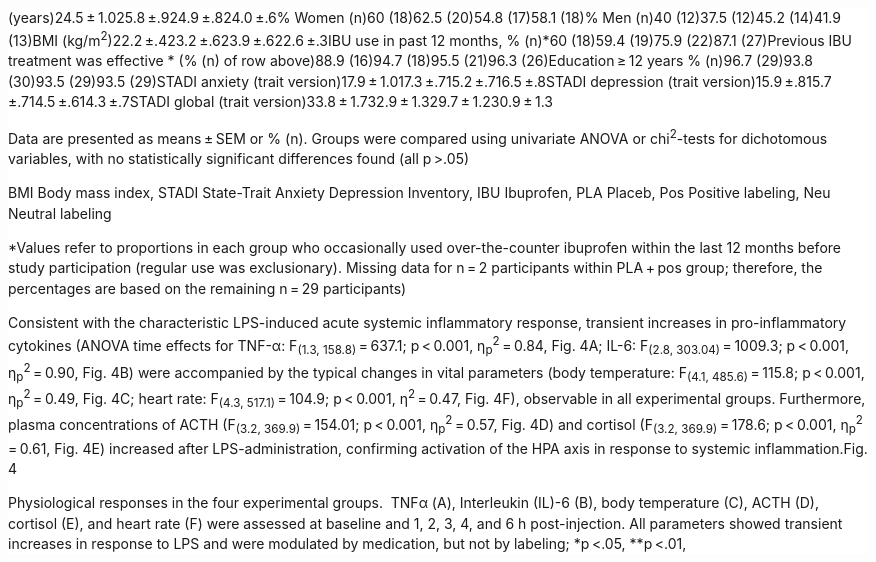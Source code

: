 (years)</td><td align="left">24.5&#x02009;&#x000b1;&#x02009;1.0</td><td align="left">25.8&#x02009;&#x000b1;.9</td><td align="left">24.9&#x02009;&#x000b1;.8</td><td align="left">24.0&#x02009;&#x000b1;.6</td></tr><tr><td align="left">% Women (<italic>n</italic>)</td><td align="left">60 (18)</td><td align="left">62.5 (20)</td><td align="left">54.8 (17)</td><td align="left">58.1 (18)</td></tr><tr><td align="left">% Men (<italic>n</italic>)</td><td align="left">40 (12)</td><td align="left">37.5 (12)</td><td align="left">45.2 (14)</td><td align="left">41.9 (13)</td></tr><tr><td align="left">BMI (kg/m<sup>2</sup>)</td><td align="left">22.2&#x02009;&#x000b1;.4</td><td align="left">23.2&#x02009;&#x000b1;.6</td><td align="left">23.9&#x02009;&#x000b1;.6</td><td align="left">22.6&#x02009;&#x000b1;.3</td></tr><tr><td align="left">IBU use in past 12 months, %<italic> (n)*</italic></td><td align="left">60 (18)</td><td align="left">59.4 (19)</td><td align="left">75.9 (22)</td><td align="left">87.1 (27)</td></tr><tr><td align="left">Previous IBU treatment was effective * (% (<italic>n</italic>) of row above)</td><td align="left">88.9 (16)</td><td align="left">94.7 (18)</td><td align="left">95.5 (21)</td><td align="left">96.3 (26)</td></tr><tr><td align="left">Education&#x02009;&#x02265;&#x02009;12 years % (<italic>n</italic>)</td><td align="left">96.7 (29)</td><td align="left">93.8 (30)</td><td align="left">93.5 (29)</td><td align="left">93.5 (29)</td></tr><tr><td align="left">STADI anxiety (trait version)</td><td align="left">17.9&#x02009;&#x000b1;&#x02009;1.0</td><td align="left">17.3&#x02009;&#x000b1;.7</td><td align="left">15.2&#x02009;&#x000b1;.7</td><td align="left">16.5&#x02009;&#x000b1;.8</td></tr><tr><td align="left">STADI depression (trait version)</td><td align="left">15.9&#x02009;&#x000b1;.8</td><td align="left">15.7&#x02009;&#x000b1;.7</td><td align="left">14.5&#x02009;&#x000b1;.6</td><td align="left">14.3&#x02009;&#x000b1;.7</td></tr><tr><td align="left">STADI global (trait version)</td><td align="left">33.8&#x02009;&#x000b1;&#x02009;1.7</td><td align="left">32.9&#x02009;&#x000b1;&#x02009;1.3</td><td align="left">29.7&#x02009;&#x000b1;&#x02009;1.2</td><td align="left">30.9&#x02009;&#x000b1;&#x02009;1.3</td></tr></tbody></table><table-wrap-foot><p>Data are presented as means&#x02009;&#x000b1;&#x02009;SEM or % (<italic>n</italic>). Groups were compared using univariate ANOVA or chi<sup>2</sup>-tests for dichotomous variables, with no statistically significant differences found (all <italic>p</italic>&#x02009;&#x0003e;.05)</p><p><italic>BMI</italic> Body mass index, <italic>STADI</italic> State-Trait Anxiety Depression Inventory, <italic>IBU</italic> Ibuprofen, <italic>PLA</italic> Placeb, <italic>Pos</italic> Positive labeling, <italic>Neu</italic> Neutral labeling</p><p>*Values refer to proportions in each group who occasionally used over-the-counter ibuprofen within the last 12 months before study participation (regular use was exclusionary). Missing data for <italic>n</italic>&#x02009;=&#x02009;2 participants within PLA&#x02009;+&#x02009;pos group; therefore, the percentages are based on the remaining <italic>n</italic>&#x02009;=&#x02009;29 participants)</p></table-wrap-foot></table-wrap></p><sec id="Sec15"><title>Inflammatory, neuroendocrine and vital parameters</title><p id="Par69">Consistent with the characteristic LPS-induced acute systemic inflammatory response, transient increases in pro-inflammatory cytokines (ANOVA <italic>time</italic> effects for TNF-&#x003b1;: <italic>F</italic><sub>(1.3, 158.8)</sub>&#x02009;=&#x02009;637.1; <italic>p</italic>&#x02009;&#x0003c;&#x02009;0.001, <italic>&#x003b7;</italic><sub><italic>p</italic></sub><sup>2</sup>&#x02009;=&#x02009;0.84, Fig. <xref rid="Fig4" ref-type="fig">4</xref>A; IL-6: <italic>F</italic><sub>(2.8, 303.04)</sub>&#x02009;=&#x02009;1009.3; <italic>p</italic>&#x02009;&#x0003c;&#x02009;0.001, <italic>&#x003b7;</italic><sub><italic>p</italic></sub><sup>2</sup>&#x02009;=&#x02009;0.90, Fig. <xref rid="Fig4" ref-type="fig">4</xref>B) were accompanied by the typical changes in vital parameters (body temperature: <italic>F</italic><sub>(4.1, 485.6)</sub>&#x02009;=&#x02009;115.8; <italic>p</italic>&#x02009;&#x0003c;&#x02009;0.001, <italic>&#x003b7;</italic><sub><italic>p</italic></sub><sup>2</sup>&#x02009;=&#x02009;0.49, Fig. <xref rid="Fig4" ref-type="fig">4</xref>C; heart rate: <italic>F</italic><sub>(4.3, 517.1)</sub>&#x02009;=&#x02009;104.9; <italic>p</italic>&#x02009;&#x0003c;&#x02009;0.001, <italic>&#x003b7;</italic><sup>2</sup>&#x02009;=&#x02009;0.47, Fig. <xref rid="Fig4" ref-type="fig">4</xref>F), observable in all experimental groups. Furthermore, plasma concentrations of ACTH (<italic>F</italic><sub>(3.2, 369.9)</sub>&#x02009;=&#x02009;154.01; <italic>p</italic>&#x02009;&#x0003c;&#x02009;0.001, <italic>&#x003b7;</italic><sub><italic>p</italic></sub><sup>2</sup>&#x02009;=&#x02009;0.57, Fig. <xref rid="Fig4" ref-type="fig">4</xref>D) and cortisol (<italic>F</italic><sub>(3.2, 369.9)</sub>&#x02009;=&#x02009;178.6; <italic>p</italic>&#x02009;&#x0003c;&#x02009;0.001, <italic>&#x003b7;</italic><sub><italic>p</italic></sub><sup>2</sup>&#x02009;=&#x02009;0.61, Fig. <xref rid="Fig4" ref-type="fig">4</xref>E) increased after LPS-administration, confirming activation of the HPA axis in response to systemic inflammation.<fig id="Fig4"><label>Fig. 4</label><caption><p>Physiological responses in the four experimental groups. &#x000a0;TNF&#x003b1; (<bold>A</bold>), Interleukin (IL)-6 (<bold>B</bold>), body temperature (<bold>C</bold>), ACTH (<bold>D</bold>), cortisol (<bold>E</bold>), and heart rate (<bold>F</bold>) were assessed at baseline and 1, 2, 3, 4, and 6 h post-injection. All parameters showed transient increases in response to LPS and were modulated by medication, but not by labeling; *<italic>p</italic>&#x02009;&#x0003c;.05, **<italic>p</italic>&#x02009;&#x0003c;.01,